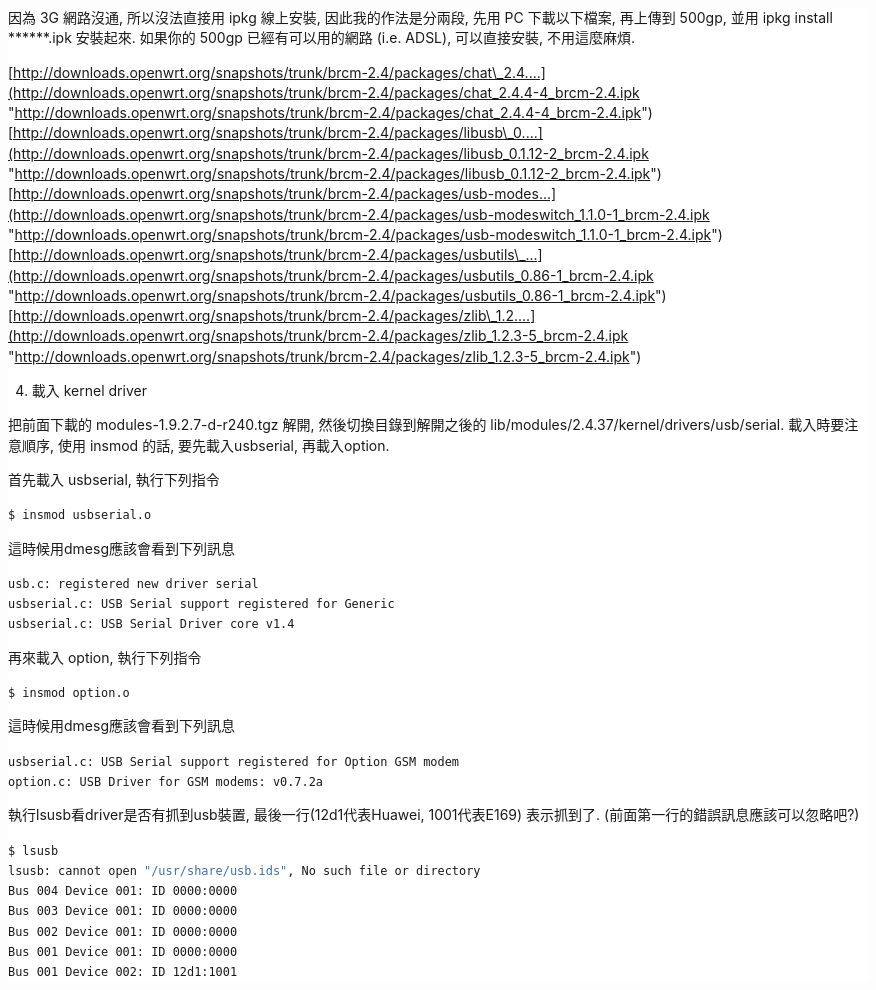 因為 3G 網路沒通, 所以沒法直接用 ipkg 線上安裝, 因此我的作法是分兩段, 先用 PC 下載以下檔案, 再上傳到 500gp, 並用 ipkg install \*\*\*\*\*\*.ipk 安裝起來. 如果你的 500gp 已經有可以用的網路 (i.e. ADSL), 可以直接安裝, 不用這麼麻煩.  

[http://downloads.openwrt.org/snapshots/trunk/brcm-2.4/packages/chat\_2.4....](http://downloads.openwrt.org/snapshots/trunk/brcm-2.4/packages/chat_2.4.4-4_brcm-2.4.ipk "http://downloads.openwrt.org/snapshots/trunk/brcm-2.4/packages/chat_2.4.4-4_brcm-2.4.ipk")  
[http://downloads.openwrt.org/snapshots/trunk/brcm-2.4/packages/libusb\_0....](http://downloads.openwrt.org/snapshots/trunk/brcm-2.4/packages/libusb_0.1.12-2_brcm-2.4.ipk "http://downloads.openwrt.org/snapshots/trunk/brcm-2.4/packages/libusb_0.1.12-2_brcm-2.4.ipk")  
[http://downloads.openwrt.org/snapshots/trunk/brcm-2.4/packages/usb-modes...](http://downloads.openwrt.org/snapshots/trunk/brcm-2.4/packages/usb-modeswitch_1.1.0-1_brcm-2.4.ipk "http://downloads.openwrt.org/snapshots/trunk/brcm-2.4/packages/usb-modeswitch_1.1.0-1_brcm-2.4.ipk")  
[http://downloads.openwrt.org/snapshots/trunk/brcm-2.4/packages/usbutils\_...](http://downloads.openwrt.org/snapshots/trunk/brcm-2.4/packages/usbutils_0.86-1_brcm-2.4.ipk "http://downloads.openwrt.org/snapshots/trunk/brcm-2.4/packages/usbutils_0.86-1_brcm-2.4.ipk")  
[http://downloads.openwrt.org/snapshots/trunk/brcm-2.4/packages/zlib\_1.2....](http://downloads.openwrt.org/snapshots/trunk/brcm-2.4/packages/zlib_1.2.3-5_brcm-2.4.ipk "http://downloads.openwrt.org/snapshots/trunk/brcm-2.4/packages/zlib_1.2.3-5_brcm-2.4.ipk")

4. 載入 kernel driver  

把前面下載的 modules-1.9.2.7-d-r240.tgz 解開, 然後切換目錄到解開之後的 lib/modules/2.4.37/kernel/drivers/usb/serial. 載入時要注意順序, 使用 insmod 的話, 要先載入usbserial, 再載入option. 

首先載入 usbserial, 執行下列指令  
  
```sh
$ insmod usbserial.o
```
  
這時候用dmesg應該會看到下列訊息  
  
```sh
usb.c: registered new driver serial  
usbserial.c: USB Serial support registered for Generic  
usbserial.c: USB Serial Driver core v1.4
```
  
再來載入 option, 執行下列指令  
  
```sh
$ insmod option.o
```
  
這時候用dmesg應該會看到下列訊息  
  
```sh
usbserial.c: USB Serial support registered for Option GSM modem  
option.c: USB Driver for GSM modems: v0.7.2a
```
  
執行lsusb看driver是否有抓到usb裝置, 最後一行(12d1代表Huawei, 1001代表E169) 表示抓到了. (前面第一行的錯誤訊息應該可以忽略吧?)  
  
```sh
$ lsusb  
lsusb: cannot open "/usr/share/usb.ids", No such file or directory  
Bus 004 Device 001: ID 0000:0000  
Bus 003 Device 001: ID 0000:0000  
Bus 002 Device 001: ID 0000:0000  
Bus 001 Device 001: ID 0000:0000  
Bus 001 Device 002: ID 12d1:1001
```
  